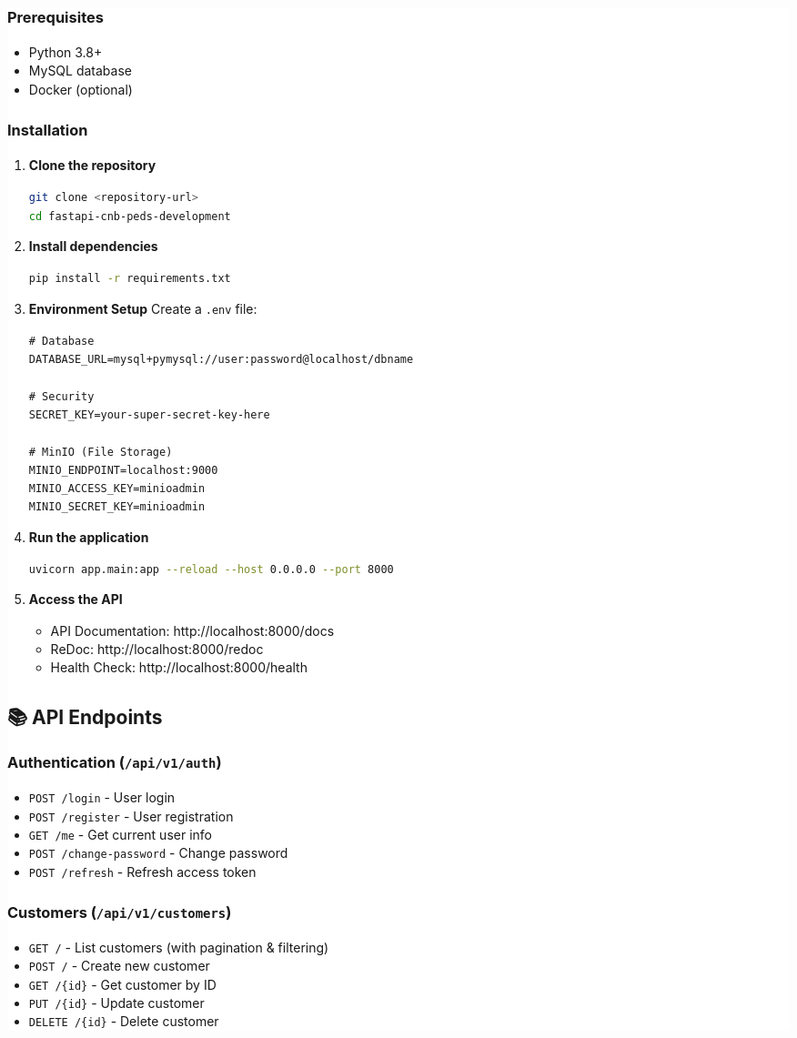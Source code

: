 ### Prerequisites

- Python 3.8+
- MySQL database
- Docker (optional)

### Installation

1. **Clone the repository**
   ```bash
   git clone <repository-url>
   cd fastapi-cnb-peds-development
   ```

2. **Install dependencies**
   ```bash
   pip install -r requirements.txt
   ```

3. **Environment Setup**
   Create a `.env` file:
   ```env
   # Database
   DATABASE_URL=mysql+pymysql://user:password@localhost/dbname
   
   # Security
   SECRET_KEY=your-super-secret-key-here
   
   # MinIO (File Storage)
   MINIO_ENDPOINT=localhost:9000
   MINIO_ACCESS_KEY=minioadmin
   MINIO_SECRET_KEY=minioadmin
   ```

4. **Run the application**
   ```bash
   uvicorn app.main:app --reload --host 0.0.0.0 --port 8000
   ```

5. **Access the API**
   - API Documentation: http://localhost:8000/docs
   - ReDoc: http://localhost:8000/redoc
   - Health Check: http://localhost:8000/health

## 📚 API Endpoints

### Authentication (`/api/v1/auth`)
- `POST /login` - User login
- `POST /register` - User registration
- `GET /me` - Get current user info
- `POST /change-password` - Change password
- `POST /refresh` - Refresh access token

### Customers (`/api/v1/customers`)
- `GET /` - List customers (with pagination & filtering)
- `POST /` - Create new customer
- `GET /{id}` - Get customer by ID
- `PUT /{id}` - Update customer
- `DELETE /{id}` - Delete customer
